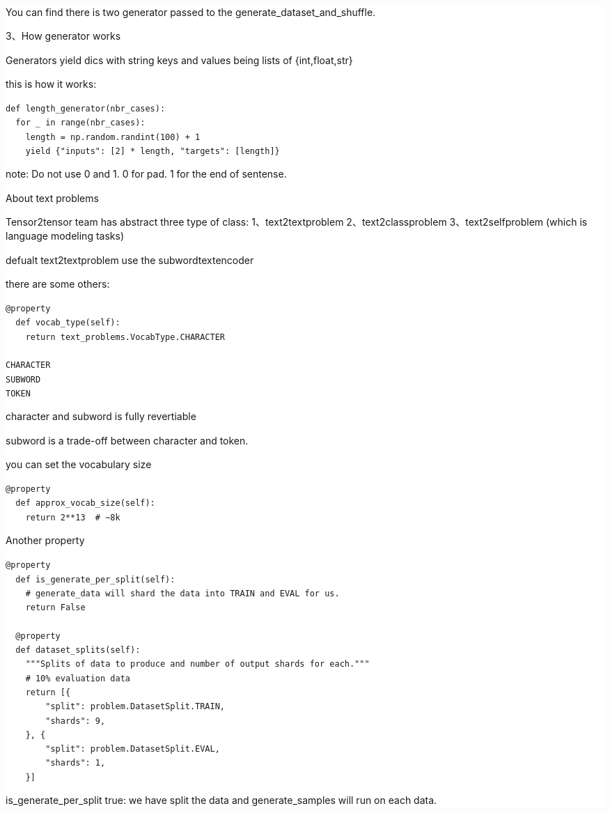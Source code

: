 You can find there is two generator passed to the generate_dataset_and_shuffle.

3、How generator works

Generators yield dics with string keys and values being lists of {int,float,str}

this is how it works:

```
def length_generator(nbr_cases):
  for _ in range(nbr_cases):
    length = np.random.randint(100) + 1
    yield {"inputs": [2] * length, "targets": [length]}
```

note: Do not use 0 and 1. 0 for pad. 1 for the end of sentense.

About text problems

Tensor2tensor team has abstract three type of class:
1、text2textproblem
2、text2classproblem
3、text2selfproblem (which is language modeling tasks)

defualt text2textproblem use the subwordtextencoder

there are some others:

```
@property
  def vocab_type(self):
    return text_problems.VocabType.CHARACTER
    
CHARACTER
SUBWORD
TOKEN
```

character and subword is fully revertiable

subword is a trade-off between character and token.

you can set the vocabulary size 

```
@property
  def approx_vocab_size(self):
    return 2**13  # ~8k
```


Another property

```
@property
  def is_generate_per_split(self):
    # generate_data will shard the data into TRAIN and EVAL for us.
    return False

  @property
  def dataset_splits(self):
    """Splits of data to produce and number of output shards for each."""
    # 10% evaluation data
    return [{
        "split": problem.DatasetSplit.TRAIN,
        "shards": 9,
    }, {
        "split": problem.DatasetSplit.EVAL,
        "shards": 1,
    }]
```
is_generate_per_split
true: we have split the data and generate_samples will run on each data.